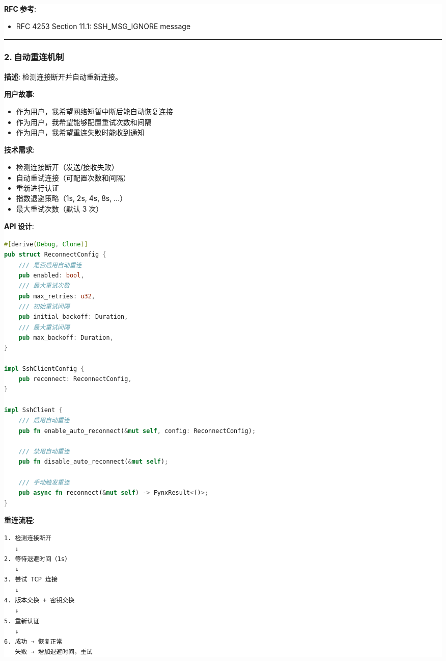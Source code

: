 **RFC 参考**:
- RFC 4253 Section 11.1: SSH_MSG_IGNORE message

---

### 2. 自动重连机制

**描述**: 检测连接断开并自动重新连接。

**用户故事**:
- 作为用户，我希望网络短暂中断后能自动恢复连接
- 作为用户，我希望能够配置重试次数和间隔
- 作为用户，我希望重连失败时能收到通知

**技术需求**:
- 检测连接断开（发送/接收失败）
- 自动重试连接（可配置次数和间隔）
- 重新进行认证
- 指数退避策略（1s, 2s, 4s, 8s, ...）
- 最大重试次数（默认 3 次）

**API 设计**:
```rust
#[derive(Debug, Clone)]
pub struct ReconnectConfig {
    /// 是否启用自动重连
    pub enabled: bool,
    /// 最大重试次数
    pub max_retries: u32,
    /// 初始重试间隔
    pub initial_backoff: Duration,
    /// 最大重试间隔
    pub max_backoff: Duration,
}

impl SshClientConfig {
    pub reconnect: ReconnectConfig,
}

impl SshClient {
    /// 启用自动重连
    pub fn enable_auto_reconnect(&mut self, config: ReconnectConfig);

    /// 禁用自动重连
    pub fn disable_auto_reconnect(&mut self);

    /// 手动触发重连
    pub async fn reconnect(&mut self) -> FynxResult<()>;
}
```

**重连流程**:
```
1. 检测连接断开
   ↓
2. 等待退避时间（1s）
   ↓
3. 尝试 TCP 连接
   ↓
4. 版本交换 + 密钥交换
   ↓
5. 重新认证
   ↓
6. 成功 → 恢复正常
   失败 → 增加退避时间，重试
```

